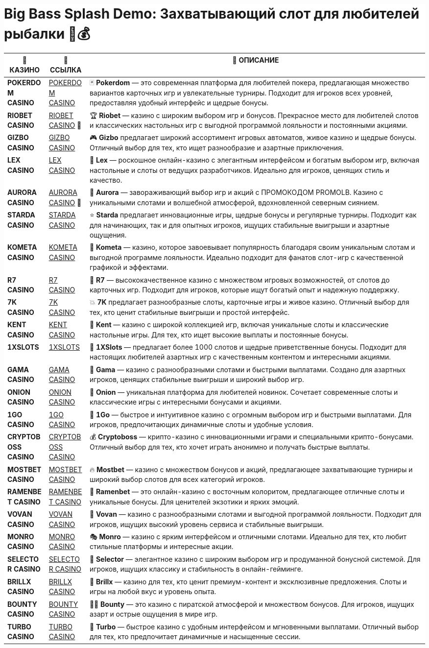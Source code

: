 # Big Bass Splash Demo: Захватывающий слот для любителей рыбалки 🎣💰
| 🎰 КАЗИНО         | 🔗 ССЫЛКА | 📜 ОПИСАНИЕ                                                                                            |
|------------------|-----------|-------------------------------------------------------------------------------------------------------|
| **POKERDOM CASINO** | [POKERDOM CASINO](https://brandplay.link/Bxg7SC7H) | 🃏 **Pokerdom** — это современная платформа для любителей покера, предлагающая множество вариантов карточных игр и увлекательные турниры. Подходит для игроков всех уровней, предоставляя удобный интерфейс и щедрые бонусы. |
| **RIOBET CASINO**   | [RIOBET CASINO](https://brandplay.link/dtx89f2L) 🌟 | 🏆 **Riobet** — казино с широким выбором игр и бонусов. Прекрасное место для любителей слотов и классических настольных игр с выгодной программой лояльности и постоянными акциями. |
| **GIZBO CASINO**    | [GIZBO CASINO](https://gizbo-tea02.com/c8e962e89) | 🎮 **Gizbo** предлагает широкий ассортимент игровых автоматов, живое казино и щедрые бонусы. Отличный выбор для тех, кто ищет разнообразие и азартные приключения. |
| **LEX CASINO**      | [LEX CASINO](https://brandplay.link/2HFTmBc8) | 🏅 **Lex** — роскошное онлайн-казино с элегантным интерфейсом и богатым выбором игр, включая настольные и слоты от ведущих разработчиков. Идеально для игроков, ценящих стиль и качество. |
| **AURORA CASINO**   | [AURORA CASINO](https://10trafic-stat2.com/click/668546566bcc6313411604c7/6766/15114/subaccount?promocode=PROMOLB) 🌌 | 🌌 **Aurora** — завораживающий выбор игр и акций с ПРОМОКОДОМ PROMOLB. Казино с уникальными слотами и волшебной атмосферой, вдохновленной северным сиянием. |
| **STARDA CASINO**   | [STARDA CASINO](https://brandplay.link/cpFQbWKn) | ⭐ **Starda** предлагает инновационные игры, щедрые бонусы и регулярные турниры. Подходит как для начинающих, так и для опытных игроков, ищущих стабильные выигрыши и азартные ощущения. |
| **KOMETA CASINO**   | [KOMETA CASINO](https://brandplay.link/tLG15CCb) | 🌠 **Kometa** — казино, которое завоевывает популярность благодаря своим уникальным слотам и выгодной программе лояльности. Идеально подходит для фанатов слот-игр с качественной графикой и эффектами. |
| **R7 CASINO**       | [R7 CASINO](https://brandplay.link/zPmNmTWG) | 🎯 **R7** — высококачественное казино с множеством игровых возможностей, от слотов до карточных игр. Подходит для игроков, которые ищут богатый опыт и надежную поддержку. |
| **7K CASINO**       | [7K CASINO](https://brandplay.link/dd46bNgD) | 💥 **7K** предлагает разнообразные слоты, карточные игры и живое казино. Отличный выбор для тех, кто ценит стабильные выигрыши и простой интерфейс. |
| **KENT CASINO**     | [KENT CASINO](https://brandplay.link/tj7BwCb4) | 🎲 **Kent** — казино с широкой коллекцией игр, включая уникальные слоты и классические настольные игры. Для тех, кто ищет высокие выплаты и постоянные бонусы. |
| **1XSLOTS**         | [1XSLOTS](https://brandplay.link/R4xfxqdm) | 🎰 **1XSlots** — предлагает более 1000 слотов и щедрые приветственные бонусы. Подходит для настоящих любителей азартных игр с качественным контентом и интересными акциями. |
| **GAMA CASINO**     | [GAMA CASINO](https://brandplay.link/zrZpLFTP) | 💎 **Gama** — казино с разнообразными слотами и быстрыми выплатами. Создано для азартных игроков, ценящих стабильные выигрыши и широкий выбор игр. |
| **ONION CASINO**    | [ONION CASINO](https://obclk001-2d.top/click?offer_id=986&partner_id=10542&landing_id=1798&utm_medium=affiliate&sub_1=oncasino3) | 🍄 **Onion** — уникальная платформа для любителей новинок. Сочетает современные слоты и классические игры с интересными бонусами и акциями. |
| **1GO CASINO**      | [1GO CASINO](https://1go-ircp01.com/ce015f410) | 🚀 **1Go** — быстрое и интуитивное казино с огромным выбором игр и быстрыми выплатами. Для игроков, предпочитающих динамичные слоты и удобные условия. |
| **CRYPTOBOSS CASINO** | [CRYPTOBOSS CASINO](https://cryptobossc.online/d847bcfa9) | 💰 **Cryptoboss** — крипто-казино с инновационными играми и специальными крипто-бонусами. Отличный выбор для тех, кто хочет играть анонимно и получать быстрые выплаты. |
| **MOSTBET CASINO**  | [MOSTBET CASINO](https://ktbtis024ifqfn0mst.com/beQs) | 🔥 **Mostbet** — казино с множеством бонусов и акций, предлагающее захватывающие турниры и широкий выбор слотов для всех категорий игроков. |
| **RAMENBET CASINO** | [RAMENBET CASINO](https://get.saltyram.com/ru/registration?apkpop=0&partner=p24970p3296034p5526) | 🍜 **Ramenbet** — это онлайн-казино с восточным колоритом, предлагающее отличные слоты и уникальные бонусы. Для ценителей экзотики и ярких эмоций. |
| **VOVAN CASINO**    | [VOVAN CASINO](https://vovan.site/d098ab058) | 🎉 **Vovan** — казино с разнообразными слотами и выгодной программой лояльности. Подходит для игроков, ищущих высокий уровень сервиса и стабильные выигрыши. |
| **MONRO CASINO**    | [MONRO CASINO](https://mnr-ircp01.com/c3ce72a2c) | 🎭 **Monro** — казино с ярким интерфейсом и отличными слотами. Идеально для тех, кто любит стильные платформы и интересные акции. |
| **SELECTOR CASINO** | [SELECTOR CASINO](https://gosel.vc/SELVK) | 🎩 **Selector** — элегантное казино с широким выбором игр и продуманной бонусной системой. Для игроков, ищущих классику и стабильность в онлайн-гейминге. |
| **BRILLX CASINO**   | [BRILLX CASINO](https://brillx.uno/BRIVK) | 💎 **Brillx** — казино для тех, кто ценит премиум-контент и эксклюзивные предложения. Слоты и игры на любой вкус и уровень опыта. |
| **BOUNTY CASINO**   | [BOUNTY CASINO](https://bounty-casino.de/BOVK) | 🏴‍☠️ **Bounty** — это казино с пиратской атмосферой и множеством бонусов. Для игроков, ищущих азарт и острые ощущения в мире игр. |
| **TURBO CASINO**    | [TURBO CASINO](https://turbo-casino.ch/TURVK) | 💨 **Turbo** — быстрое казино с удобным интерфейсом и мгновенными выплатами. Отличный выбор для тех, кто предпочитает динамичные и насыщенные сессии. |